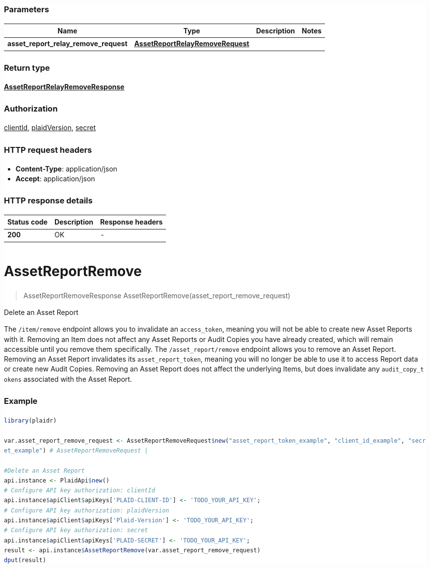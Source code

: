 ### Parameters

Name | Type | Description  | Notes
------------- | ------------- | ------------- | -------------
 **asset_report_relay_remove_request** | [**AssetReportRelayRemoveRequest**](AssetReportRelayRemoveRequest.md)|  | 

### Return type

[**AssetReportRelayRemoveResponse**](AssetReportRelayRemoveResponse.md)

### Authorization

[clientId](../README.md#clientId), [plaidVersion](../README.md#plaidVersion), [secret](../README.md#secret)

### HTTP request headers

 - **Content-Type**: application/json
 - **Accept**: application/json

### HTTP response details
| Status code | Description | Response headers |
|-------------|-------------|------------------|
| **200** | OK |  -  |

# **AssetReportRemove**
> AssetReportRemoveResponse AssetReportRemove(asset_report_remove_request)

Delete an Asset Report

The `/item/remove` endpoint allows you to invalidate an `access_token`, meaning you will not be able to create new Asset Reports with it. Removing an Item does not affect any Asset Reports or Audit Copies you have already created, which will remain accessible until you remove them specifically.  The `/asset_report/remove` endpoint allows you to remove an Asset Report. Removing an Asset Report invalidates its `asset_report_token`, meaning you will no longer be able to use it to access Report data or create new Audit Copies. Removing an Asset Report does not affect the underlying Items, but does invalidate any `audit_copy_tokens` associated with the Asset Report.

### Example
```R
library(plaidr)

var.asset_report_remove_request <- AssetReportRemoveRequest$new("asset_report_token_example", "client_id_example", "secret_example") # AssetReportRemoveRequest | 

#Delete an Asset Report
api.instance <- PlaidApi$new()
# Configure API key authorization: clientId
api.instance$apiClient$apiKeys['PLAID-CLIENT-ID'] <- 'TODO_YOUR_API_KEY';
# Configure API key authorization: plaidVersion
api.instance$apiClient$apiKeys['Plaid-Version'] <- 'TODO_YOUR_API_KEY';
# Configure API key authorization: secret
api.instance$apiClient$apiKeys['PLAID-SECRET'] <- 'TODO_YOUR_API_KEY';
result <- api.instance$AssetReportRemove(var.asset_report_remove_request)
dput(result)
```
